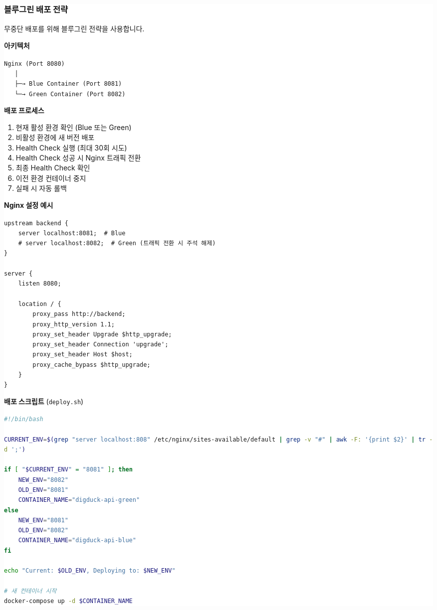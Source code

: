 ### 블루그린 배포 전략

무중단 배포를 위해 블루그린 전략을 사용합니다.

**아키텍처**

```
Nginx (Port 8080)
   │
   ├─→ Blue Container (Port 8081)
   └─→ Green Container (Port 8082)
```

**배포 프로세스**

1. 현재 활성 환경 확인 (Blue 또는 Green)
2. 비활성 환경에 새 버전 배포
3. Health Check 실행 (최대 30회 시도)
4. Health Check 성공 시 Nginx 트래픽 전환
5. 최종 Health Check 확인
6. 이전 환경 컨테이너 중지
7. 실패 시 자동 롤백

**Nginx 설정 예시**

```nginx
upstream backend {
    server localhost:8081;  # Blue
    # server localhost:8082;  # Green (트래픽 전환 시 주석 해제)
}

server {
    listen 8080;

    location / {
        proxy_pass http://backend;
        proxy_http_version 1.1;
        proxy_set_header Upgrade $http_upgrade;
        proxy_set_header Connection 'upgrade';
        proxy_set_header Host $host;
        proxy_cache_bypass $http_upgrade;
    }
}
```

**배포 스크립트** (`deploy.sh`)

```bash
#!/bin/bash

CURRENT_ENV=$(grep "server localhost:808" /etc/nginx/sites-available/default | grep -v "#" | awk -F: '{print $2}' | tr -d ';')

if [ "$CURRENT_ENV" = "8081" ]; then
    NEW_ENV="8082"
    OLD_ENV="8081"
    CONTAINER_NAME="digduck-api-green"
else
    NEW_ENV="8081"
    OLD_ENV="8082"
    CONTAINER_NAME="digduck-api-blue"
fi

echo "Current: $OLD_ENV, Deploying to: $NEW_ENV"

# 새 컨테이너 시작
docker-compose up -d $CONTAINER_NAME

```